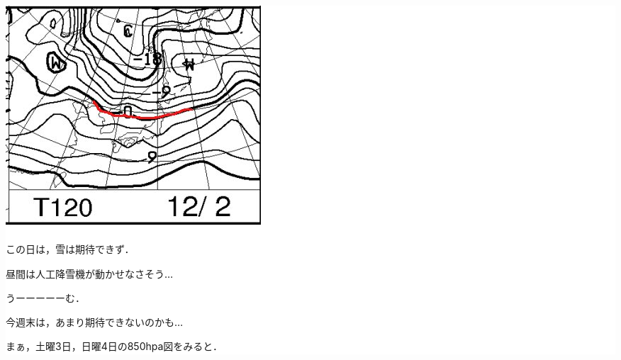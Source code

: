 ![b8b4ee4bd9f95f15228d8d6014c71a6a.jpg](images/b8b4ee4bd9f95f15228d8d6014c71a6a.jpg)




この日は，雪は期待できず．


昼間は人工降雪機が動かせなさそう…





うーーーーーむ．


今週末は，あまり期待できないのかも…





まぁ，土曜3日，日曜4日の850hpa図をみると．



